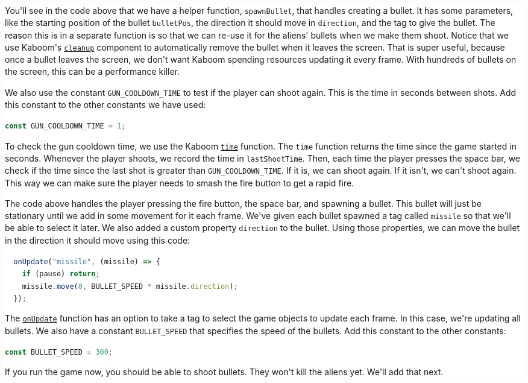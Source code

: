 You'll see in the code above that we have a helper function, `spawnBullet`, that handles creating a bullet. It has some parameters, like the starting position of the bullet `bulletPos`, the direction it should move in `direction`, and the tag to give the bullet. The reason this is in a separate function is so that we can re-use it for the aliens' bullets when we make them shoot. Notice that we use Kaboom's [`cleanup`](https://kaboomjs.com/#cleanup) component to automatically remove the bullet when it leaves the screen. That is super useful, because once a bullet leaves the screen, we don't want Kaboom spending resources updating it every frame. With hundreds of bullets on the screen, this can be a performance killer.

We also use the constant `GUN_COOLDOWN_TIME` to test if the player can shoot again. This is the time in seconds between shots. Add this constant to the other constants we have used:

```js
const GUN_COOLDOWN_TIME = 1;
```

To check the gun cooldown time, we use the Kaboom [`time`](https://kaboomjs.com/#time) function. The `time` function returns the time since the game started in seconds. Whenever the player shoots, we record the time in `lastShootTime`. Then, each time the player presses the space bar, we check if the time since the last shot is greater than `GUN_COOLDOWN_TIME`. If it is, we can shoot again. If it isn't, we can't shoot again. This way we can make sure the player needs to smash the fire button to get a rapid fire.

The code above handles the player pressing the fire button, the space bar, and spawning a bullet. This bullet will just be stationary until we add in some movement for it each frame. We've given each bullet spawned a tag called `missile` so that we'll be able to select it later. We also added a custom property `direction` to the bullet. Using those properties, we can move the bullet in the direction it should move using this code:

```js
  onUpdate("missile", (missile) => {
    if (pause) return; 
    missile.move(0, BULLET_SPEED * missile.direction);
  });
```

The [`onUpdate`](https://kaboomjs.com/#onUpdate) function has an option to take a tag to select the game objects to update each frame. In this case, we're updating all bullets. We also have a constant `BULLET_SPEED` that specifies the speed of the bullets. Add this constant to the other constants:

```js
const BULLET_SPEED = 300;
```

If you run the game now, you should be able to shoot bullets. They won't kill the aliens yet. We'll add that next. 

